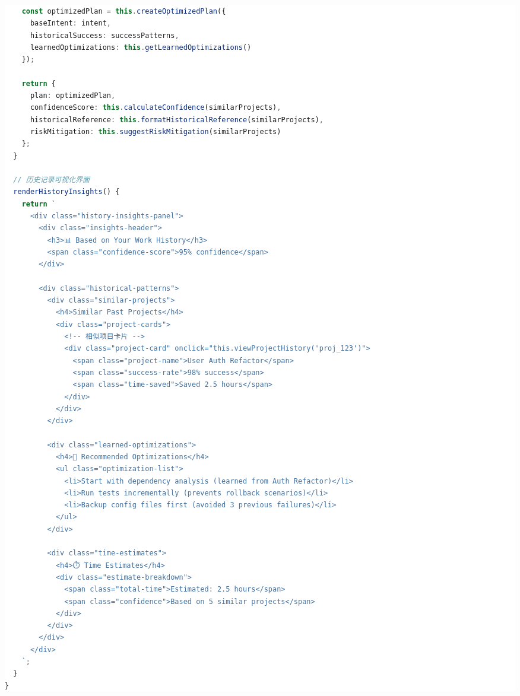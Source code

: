 ```typescript
    const optimizedPlan = this.createOptimizedPlan({
      baseIntent: intent,
      historicalSuccess: successPatterns,
      learnedOptimizations: this.getLearnedOptimizations()
    });
    
    return {
      plan: optimizedPlan,
      confidenceScore: this.calculateConfidence(similarProjects),
      historicalReference: this.formatHistoricalReference(similarProjects),
      riskMitigation: this.suggestRiskMitigation(similarProjects)
    };
  }
  
  // 历史记录可视化界面
  renderHistoryInsights() {
    return `
      <div class="history-insights-panel">
        <div class="insights-header">
          <h3>📊 Based on Your Work History</h3>
          <span class="confidence-score">95% confidence</span>
        </div>
        
        <div class="historical-patterns">
          <div class="similar-projects">
            <h4>Similar Past Projects</h4>
            <div class="project-cards">
              <!-- 相似项目卡片 -->
              <div class="project-card" onclick="this.viewProjectHistory('proj_123')">
                <span class="project-name">User Auth Refactor</span>
                <span class="success-rate">98% success</span>
                <span class="time-saved">Saved 2.5 hours</span>
              </div>
            </div>
          </div>
          
          <div class="learned-optimizations">
            <h4>🎯 Recommended Optimizations</h4>
            <ul class="optimization-list">
              <li>Start with dependency analysis (learned from Auth Refactor)</li>
              <li>Run tests incrementally (prevents rollback scenarios)</li>
              <li>Backup config files first (avoided 3 previous failures)</li>
            </ul>
          </div>
          
          <div class="time-estimates">
            <h4>⏱️ Time Estimates</h4>
            <div class="estimate-breakdown">
              <span class="total-time">Estimated: 2.5 hours</span>
              <span class="confidence">Based on 5 similar projects</span>
            </div>
          </div>
        </div>
      </div>
    `;
  }
}
```
